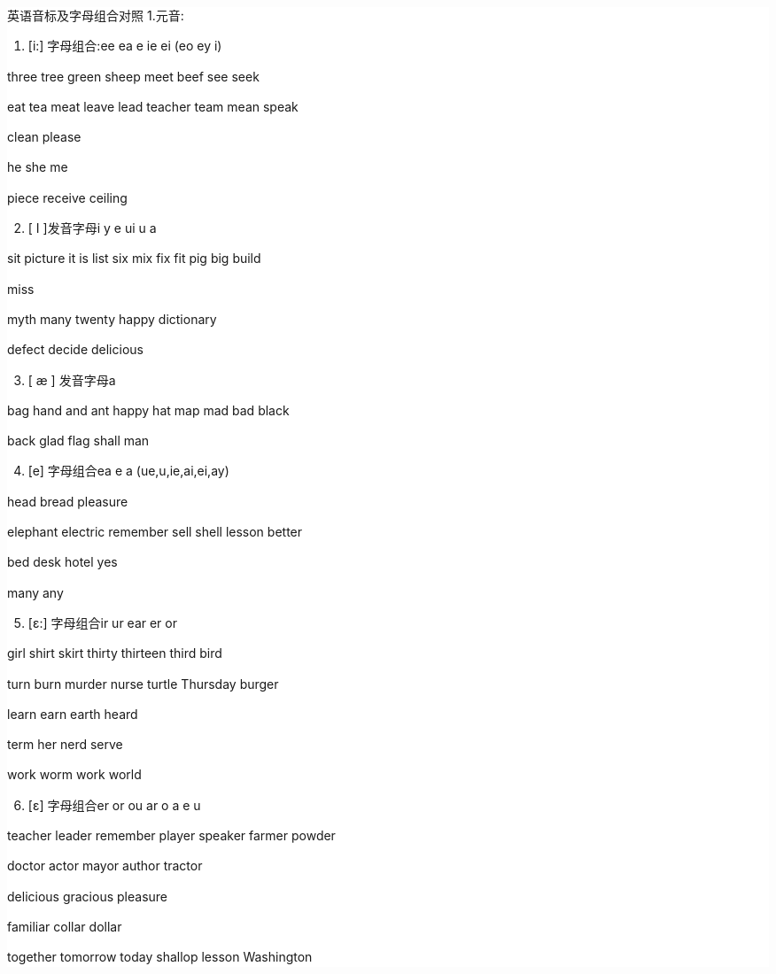 英语音标及字母组合对照
1.元音:

1) [i:] 字母组合:ee ea e ie ei (eo ey i)

three tree green sheep meet beef see seek

eat tea meat leave lead teacher team mean speak

clean please

he she me

piece receive ceiling

2) [ I ]发音字母i y e ui u a

sit picture it is list six mix fix fit pig big build

miss

myth many twenty happy dictionary

defect decide delicious

3) [ æ ] 发音字母a

bag hand and ant happy hat map mad bad black

back glad flag shall man

4) [e] 字母组合ea e a (ue,u,ie,ai,ei,ay)

head bread pleasure

elephant electric remember sell shell lesson better

bed desk hotel yes

many any

5) [ε:] 字母组合ir ur ear er or

girl shirt skirt thirty thirteen third bird

turn burn murder nurse turtle Thursday burger

learn earn earth heard

term her nerd serve

work worm work world

6) [ε] 字母组合er or ou ar o a e u

teacher leader remember player speaker farmer powder

doctor actor mayor author tractor

delicious gracious pleasure

familiar collar dollar

together tomorrow today shallop lesson Washington
